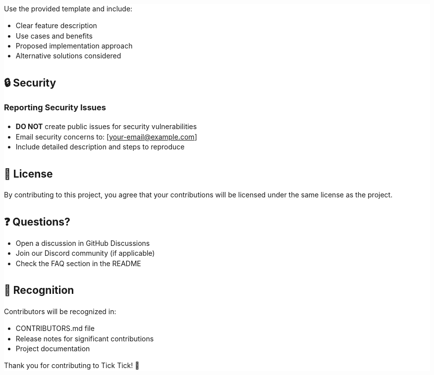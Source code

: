Use the provided template and include:

- Clear feature description
- Use cases and benefits
- Proposed implementation approach
- Alternative solutions considered

## 🔒 Security

### Reporting Security Issues

- **DO NOT** create public issues for security vulnerabilities
- Email security concerns to: [your-email@example.com]
- Include detailed description and steps to reproduce

## 📄 License

By contributing to this project, you agree that your contributions will be licensed under the same license as the project.

## ❓ Questions?

- Open a discussion in GitHub Discussions
- Join our Discord community (if applicable)
- Check the FAQ section in the README

## 🙏 Recognition

Contributors will be recognized in:

- CONTRIBUTORS.md file
- Release notes for significant contributions
- Project documentation

Thank you for contributing to Tick Tick! 🎉
